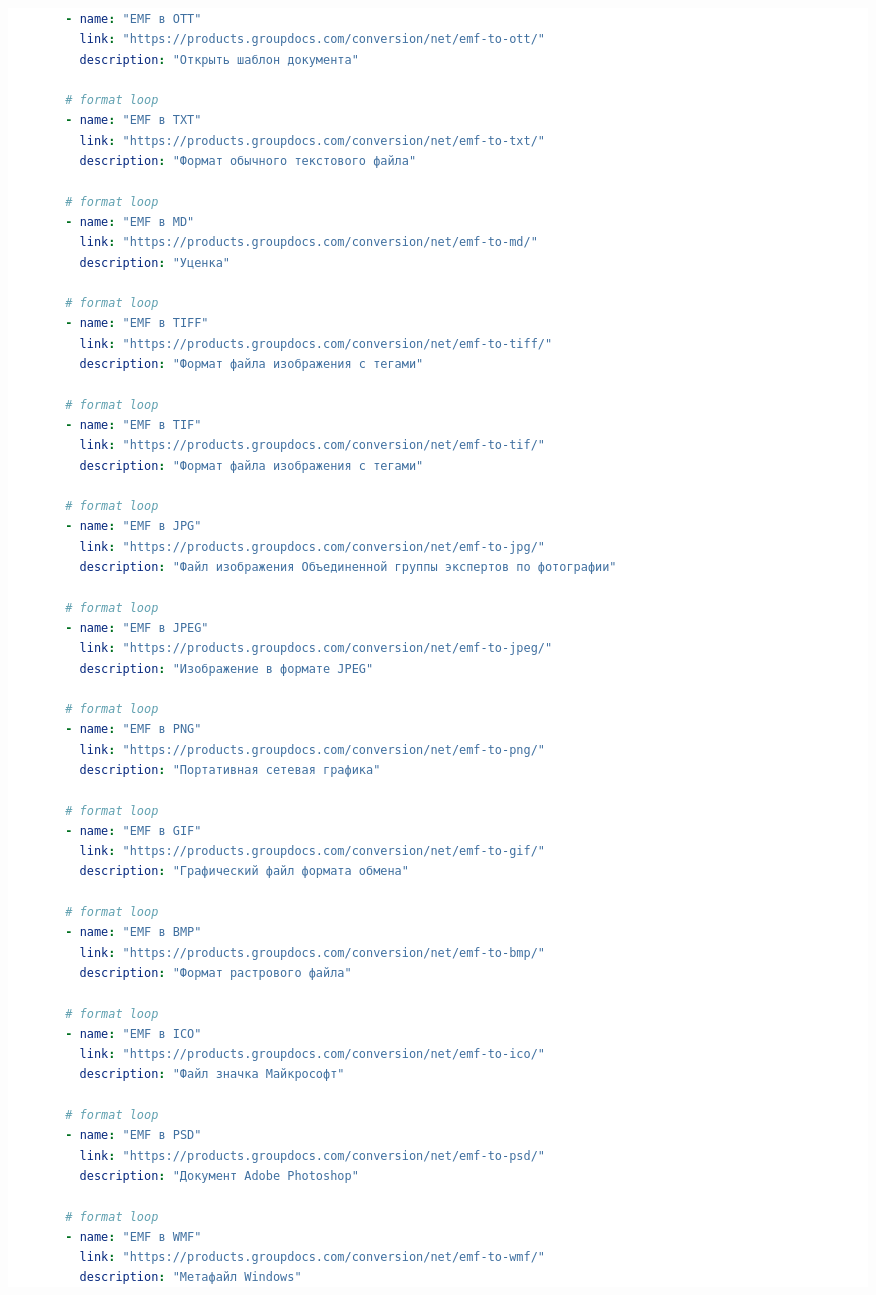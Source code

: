 ```yaml
        - name: "EMF в OTT"
          link: "https://products.groupdocs.com/conversion/net/emf-to-ott/"
          description: "Открыть шаблон документа"

        # format loop
        - name: "EMF в TXT"
          link: "https://products.groupdocs.com/conversion/net/emf-to-txt/"
          description: "Формат обычного текстового файла"

        # format loop
        - name: "EMF в MD"
          link: "https://products.groupdocs.com/conversion/net/emf-to-md/"
          description: "Уценка"

        # format loop
        - name: "EMF в TIFF"
          link: "https://products.groupdocs.com/conversion/net/emf-to-tiff/"
          description: "Формат файла изображения с тегами"

        # format loop
        - name: "EMF в TIF"
          link: "https://products.groupdocs.com/conversion/net/emf-to-tif/"
          description: "Формат файла изображения с тегами"

        # format loop
        - name: "EMF в JPG"
          link: "https://products.groupdocs.com/conversion/net/emf-to-jpg/"
          description: "Файл изображения Объединенной группы экспертов по фотографии"

        # format loop
        - name: "EMF в JPEG"
          link: "https://products.groupdocs.com/conversion/net/emf-to-jpeg/"
          description: "Изображение в формате JPEG"

        # format loop
        - name: "EMF в PNG"
          link: "https://products.groupdocs.com/conversion/net/emf-to-png/"
          description: "Портативная сетевая графика"

        # format loop
        - name: "EMF в GIF"
          link: "https://products.groupdocs.com/conversion/net/emf-to-gif/"
          description: "Графический файл формата обмена"

        # format loop
        - name: "EMF в BMP"
          link: "https://products.groupdocs.com/conversion/net/emf-to-bmp/"
          description: "Формат растрового файла"

        # format loop
        - name: "EMF в ICO"
          link: "https://products.groupdocs.com/conversion/net/emf-to-ico/"
          description: "Файл значка Майкрософт"

        # format loop
        - name: "EMF в PSD"
          link: "https://products.groupdocs.com/conversion/net/emf-to-psd/"
          description: "Документ Adobe Photoshop"

        # format loop
        - name: "EMF в WMF"
          link: "https://products.groupdocs.com/conversion/net/emf-to-wmf/"
          description: "Метафайл Windows"
```